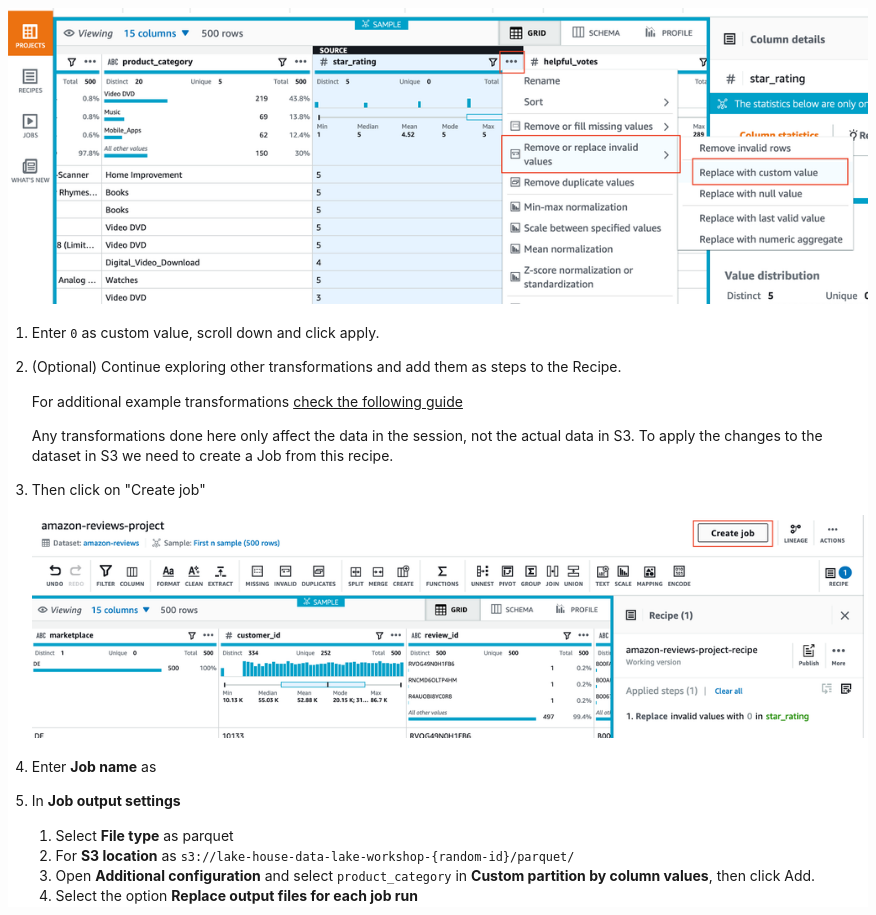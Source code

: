   ![Remove or replace invalid values](./assets/recipe-replace-invalid.png)
1. Enter `0` as custom value, scroll down and click apply.
1. (Optional) Continue exploring other transformations and add them as steps to the Recipe.
   
   For additional example transformations [check the following guide](#more-optional-date-transformations) 
   
   Any transformations done here only affect the data in the session, not the actual data in S3. 
   To apply the changes to the dataset in S3 we need to create a Job from this recipe.
1. Then click on "Create job"
   
   ![Create Job](./assets/create-job.png)
   
1. Enter **Job name** as <Prepare reviews to Parquet>
   
1. In **Job output settings**
   1. Select **File type** as parquet
   1. For **S3 location** as `s3://lake-house-data-lake-workshop-{random-id}/parquet/`
   1. Open **Additional configuration** and select `product_category` in **Custom partition by column values**, then click Add.
   1. Select the option **Replace output files for each job run**
      